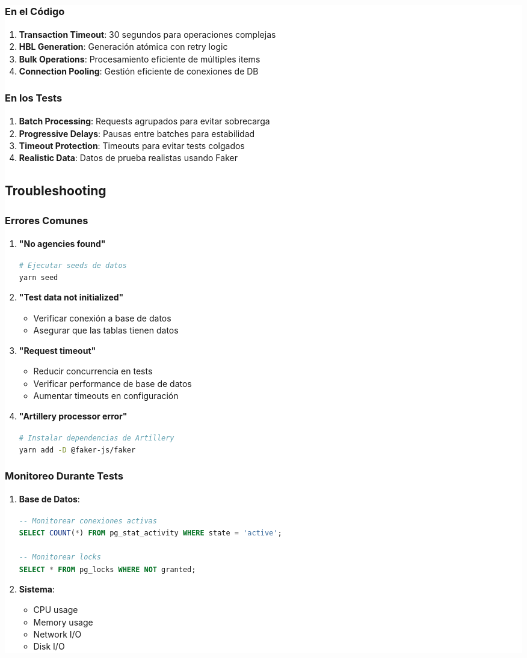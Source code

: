 ### En el Código

1. **Transaction Timeout**: 30 segundos para operaciones complejas
2. **HBL Generation**: Generación atómica con retry logic
3. **Bulk Operations**: Procesamiento eficiente de múltiples items
4. **Connection Pooling**: Gestión eficiente de conexiones de DB

### En los Tests

1. **Batch Processing**: Requests agrupados para evitar sobrecarga
2. **Progressive Delays**: Pausas entre batches para estabilidad
3. **Timeout Protection**: Timeouts para evitar tests colgados
4. **Realistic Data**: Datos de prueba realistas usando Faker

## Troubleshooting

### Errores Comunes

1. **"No agencies found"**

   ```bash
   # Ejecutar seeds de datos
   yarn seed
   ```

2. **"Test data not initialized"**

   - Verificar conexión a base de datos
   - Asegurar que las tablas tienen datos

3. **"Request timeout"**

   - Reducir concurrencia en tests
   - Verificar performance de base de datos
   - Aumentar timeouts en configuración

4. **"Artillery processor error"**
   ```bash
   # Instalar dependencias de Artillery
   yarn add -D @faker-js/faker
   ```

### Monitoreo Durante Tests

1. **Base de Datos**:

   ```sql
   -- Monitorear conexiones activas
   SELECT COUNT(*) FROM pg_stat_activity WHERE state = 'active';

   -- Monitorear locks
   SELECT * FROM pg_locks WHERE NOT granted;
   ```

2. **Sistema**:
   - CPU usage
   - Memory usage
   - Network I/O
   - Disk I/O
